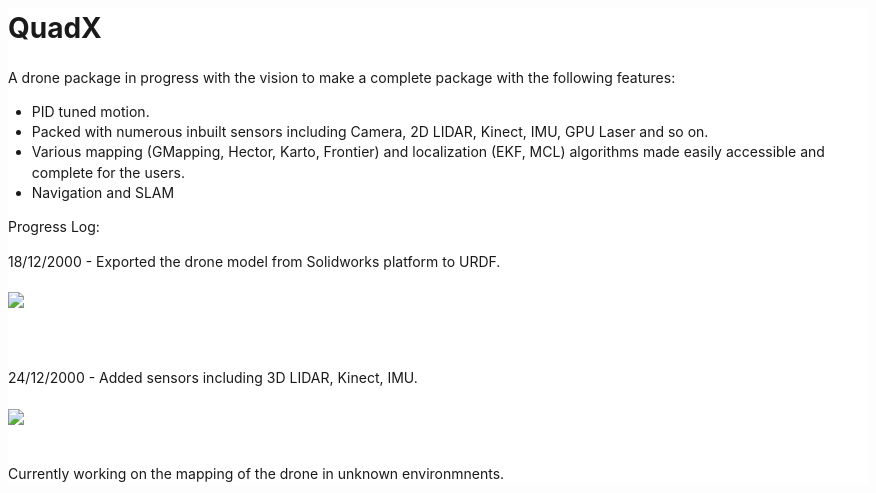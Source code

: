 # QuadX

A drone package in progress with the vision to make a complete package with the following features:

- PID tuned motion.
- Packed with numerous inbuilt sensors including Camera, 2D LIDAR, Kinect, IMU, GPU Laser and so on.
- Various mapping (GMapping, Hector, Karto, Frontier) and localization (EKF, MCL) algorithms made easily accessible and complete for the users.
- Navigation and SLAM 

Progress Log:

18/12/2000 - Exported the drone model from Solidworks platform to URDF.<br><br>
<img src="https://github.com/jerrie-bright/QuadX/blob/main/img/sw_assembly.png" width="2000"/>

<br><br>
24/12/2000 - Added sensors including 3D LIDAR, Kinect, IMU.<br><br>
<img src="https://github.com/jerrie-bright/QuadX/blob/main/img/sensors.jpg" width="2000"/>

<br> Currently working on the mapping of the drone in unknown environmnents.
